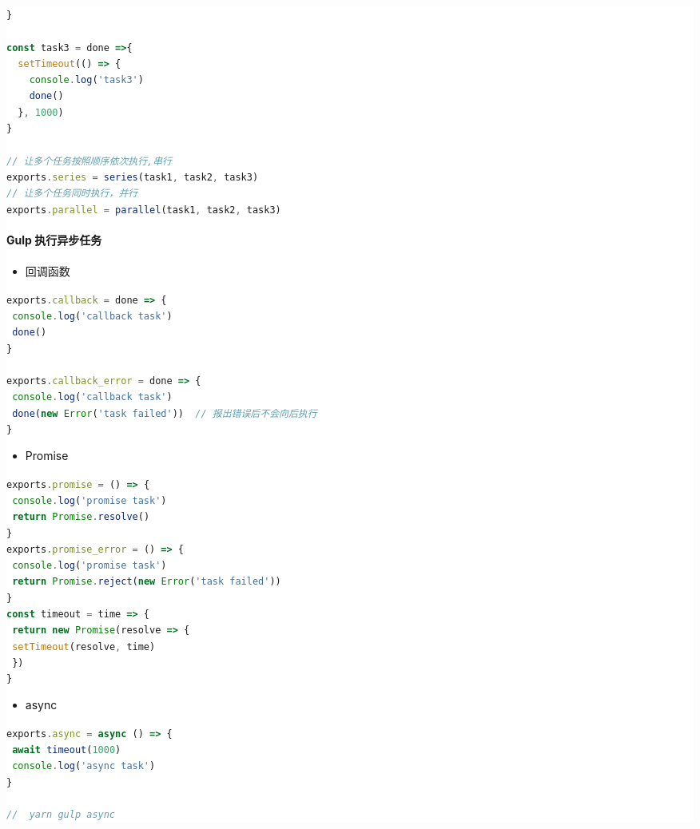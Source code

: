 ```js
}

const task3 = done =>{
  setTimeout(() => {
    console.log('task3')
    done()
  }, 1000)
}

// 让多个任务按照顺序依次执行,串行
exports.series = series(task1, task2, task3)
// 让多个任务同时执行，并行
exports.parallel = parallel(task1, task2, task3)
```



#### Gulp 执行异步任务

- 回调函数

```js
exports.callback = done => {
 console.log('callback task')
 done()
}

exports.callback_error = done => {
 console.log('callback task')
 done(new Error('task failed'))  // 报出错误后不会向后执行
}
```

- Promise

```js
exports.promise = () => {
 console.log('promise task')
 return Promise.resolve()
}
exports.promise_error = () => {
 console.log('promise task')
 return Promise.reject(new Error('task failed'))
}
const timeout = time => {
 return new Promise(resolve => {
 setTimeout(resolve, time)
 })
}
```

- async

```js
exports.async = async () => {
 await timeout(1000)
 console.log('async task')
}

//  yarn gulp async
```

